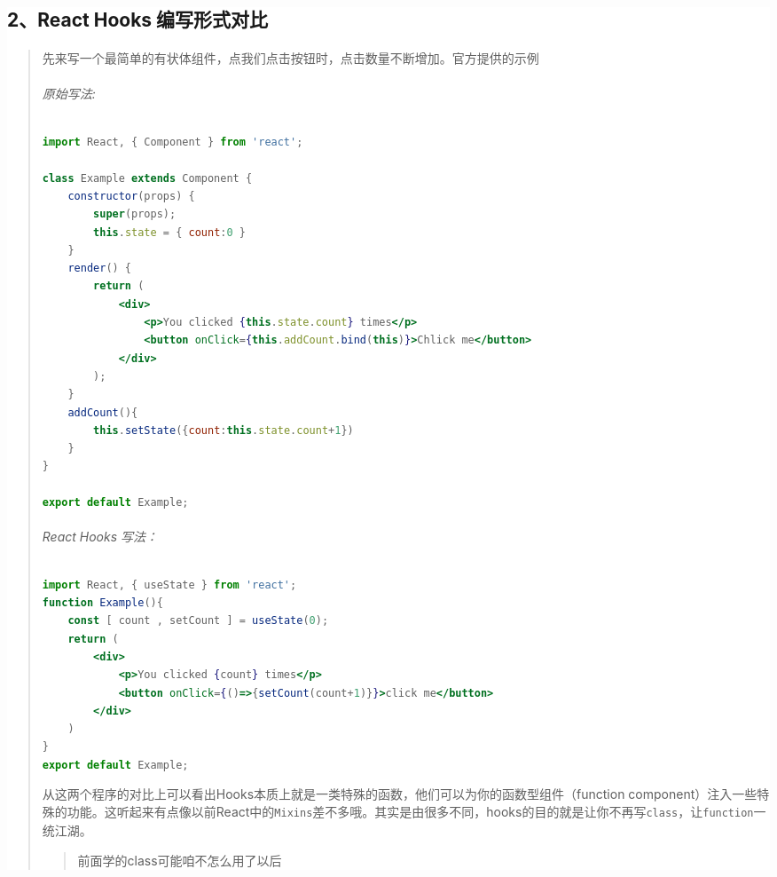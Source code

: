 ## 2、React Hooks 编写形式对比

> 先来写一个最简单的有状体组件，点我们点击按钮时，点击数量不断增加。官方提供的示例
>
> ###### 原始写法:
>
> ```jsx
> import React, { Component } from 'react';
> 
> class Example extends Component {
>     constructor(props) {
>         super(props);
>         this.state = { count:0 }
>     }
>     render() { 
>         return (
>             <div>
>                 <p>You clicked {this.state.count} times</p>
>                 <button onClick={this.addCount.bind(this)}>Chlick me</button>
>             </div>
>         );
>     }
>     addCount(){
>         this.setState({count:this.state.count+1})
>     }
> }
> 
> export default Example;
> ```
>
> ###### React Hooks 写法：
>
> ```jsx
> import React, { useState } from 'react';
> function Example(){
>     const [ count , setCount ] = useState(0);
>     return (
>         <div>
>             <p>You clicked {count} times</p>
>             <button onClick={()=>{setCount(count+1)}}>click me</button>
>         </div>
>     )
> }
> export default Example;
> ```
>
> 从这两个程序的对比上可以看出Hooks本质上就是一类特殊的函数，他们可以为你的函数型组件（function component）注入一些特殊的功能。这听起来有点像以前React中的`Mixins`差不多哦。其实是由很多不同，hooks的目的就是让你不再写`class`，让`function`一统江湖。
>
> > 前面学的class可能咱不怎么用了以后
